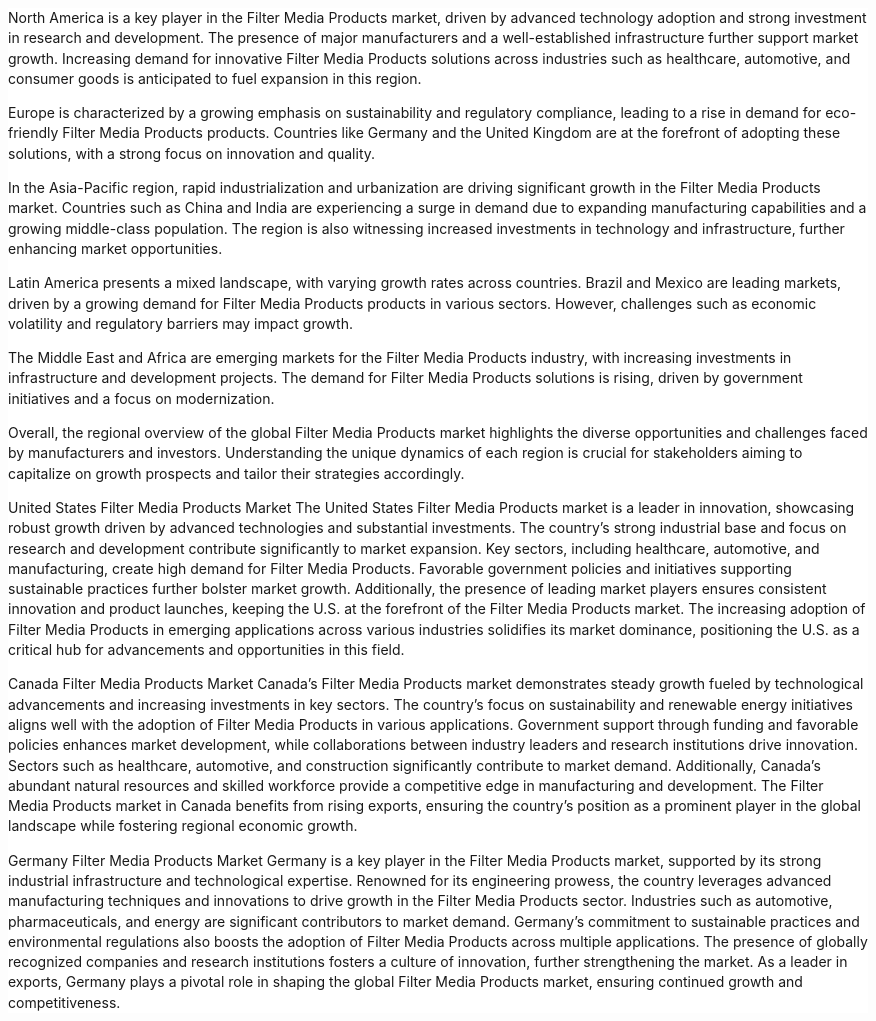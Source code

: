 North America is a key player in the Filter Media Products market, driven by advanced technology adoption and strong investment in research and development. The presence of major manufacturers and a well-established infrastructure further support market growth. Increasing demand for innovative Filter Media Products solutions across industries such as healthcare, automotive, and consumer goods is anticipated to fuel expansion in this region.

Europe is characterized by a growing emphasis on sustainability and regulatory compliance, leading to a rise in demand for eco-friendly Filter Media Products products. Countries like Germany and the United Kingdom are at the forefront of adopting these solutions, with a strong focus on innovation and quality.

In the Asia-Pacific region, rapid industrialization and urbanization are driving significant growth in the Filter Media Products market. Countries such as China and India are experiencing a surge in demand due to expanding manufacturing capabilities and a growing middle-class population. The region is also witnessing increased investments in technology and infrastructure, further enhancing market opportunities.

Latin America presents a mixed landscape, with varying growth rates across countries. Brazil and Mexico are leading markets, driven by a growing demand for Filter Media Products products in various sectors. However, challenges such as economic volatility and regulatory barriers may impact growth.

The Middle East and Africa are emerging markets for the Filter Media Products industry, with increasing investments in infrastructure and development projects. The demand for Filter Media Products solutions is rising, driven by government initiatives and a focus on modernization.

Overall, the regional overview of the global Filter Media Products market highlights the diverse opportunities and challenges faced by manufacturers and investors. Understanding the unique dynamics of each region is crucial for stakeholders aiming to capitalize on growth prospects and tailor their strategies accordingly.

United States Filter Media Products Market
The United States Filter Media Products market is a leader in innovation, showcasing robust growth driven by advanced technologies and substantial investments. The country’s strong industrial base and focus on research and development contribute significantly to market expansion. Key sectors, including healthcare, automotive, and manufacturing, create high demand for Filter Media Products. Favorable government policies and initiatives supporting sustainable practices further bolster market growth. Additionally, the presence of leading market players ensures consistent innovation and product launches, keeping the U.S. at the forefront of the Filter Media Products market. The increasing adoption of Filter Media Products in emerging applications across various industries solidifies its market dominance, positioning the U.S. as a critical hub for advancements and opportunities in this field.

Canada Filter Media Products Market
Canada’s Filter Media Products market demonstrates steady growth fueled by technological advancements and increasing investments in key sectors. The country’s focus on sustainability and renewable energy initiatives aligns well with the adoption of Filter Media Products in various applications. Government support through funding and favorable policies enhances market development, while collaborations between industry leaders and research institutions drive innovation. Sectors such as healthcare, automotive, and construction significantly contribute to market demand. Additionally, Canada’s abundant natural resources and skilled workforce provide a competitive edge in manufacturing and development. The Filter Media Products market in Canada benefits from rising exports, ensuring the country’s position as a prominent player in the global landscape while fostering regional economic growth.

Germany Filter Media Products Market
Germany is a key player in the Filter Media Products market, supported by its strong industrial infrastructure and technological expertise. Renowned for its engineering prowess, the country leverages advanced manufacturing techniques and innovations to drive growth in the Filter Media Products sector. Industries such as automotive, pharmaceuticals, and energy are significant contributors to market demand. Germany’s commitment to sustainable practices and environmental regulations also boosts the adoption of Filter Media Products across multiple applications. The presence of globally recognized companies and research institutions fosters a culture of innovation, further strengthening the market. As a leader in exports, Germany plays a pivotal role in shaping the global Filter Media Products market, ensuring continued growth and competitiveness.

